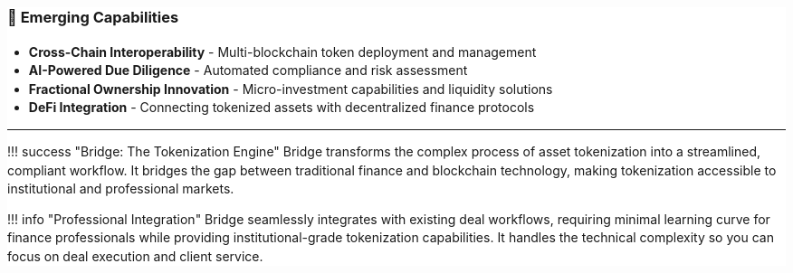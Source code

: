 ### 🔮 **Emerging Capabilities**
- **Cross-Chain Interoperability** - Multi-blockchain token deployment and management
- **AI-Powered Due Diligence** - Automated compliance and risk assessment
- **Fractional Ownership Innovation** - Micro-investment capabilities and liquidity solutions
- **DeFi Integration** - Connecting tokenized assets with decentralized finance protocols

---

!!! success "Bridge: The Tokenization Engine"
    Bridge transforms the complex process of asset tokenization into a streamlined, compliant workflow. It bridges the gap between traditional finance and blockchain technology, making tokenization accessible to institutional and professional markets.

!!! info "Professional Integration"
    Bridge seamlessly integrates with existing deal workflows, requiring minimal learning curve for finance professionals while providing institutional-grade tokenization capabilities. It handles the technical complexity so you can focus on deal execution and client service.